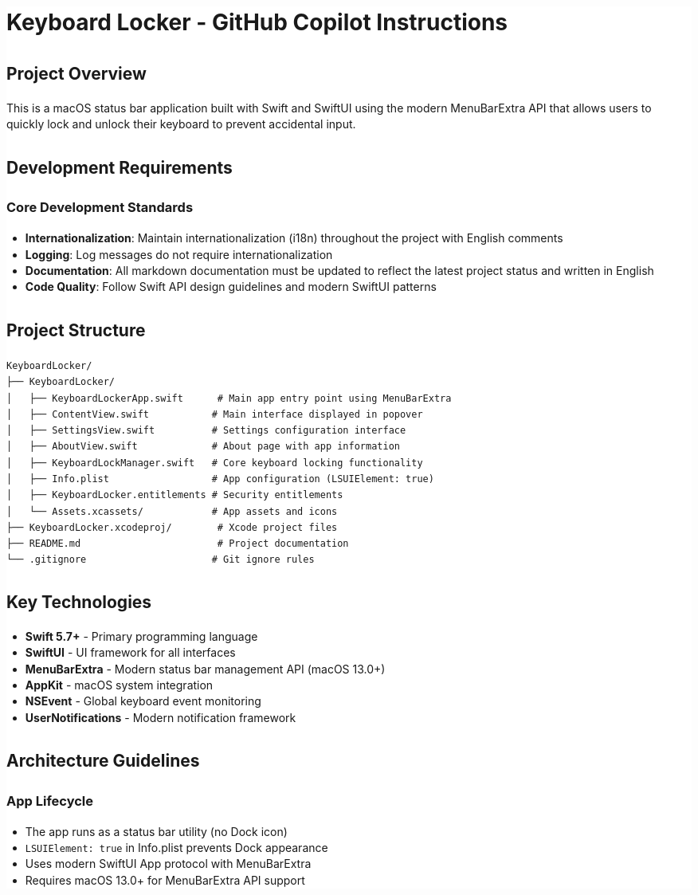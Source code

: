 # Keyboard Locker - GitHub Copilot Instructions

## Project Overview

This is a macOS status bar application built with Swift and SwiftUI using the modern MenuBarExtra API that allows users to quickly lock and unlock their keyboard to prevent accidental input.

## Development Requirements

### Core Development Standards
- **Internationalization**: Maintain internationalization (i18n) throughout the project with English comments
- **Logging**: Log messages do not require internationalization
- **Documentation**: All markdown documentation must be updated to reflect the latest project status and written in English
- **Code Quality**: Follow Swift API design guidelines and modern SwiftUI patterns

## Project Structure

```
KeyboardLocker/
├── KeyboardLocker/
│   ├── KeyboardLockerApp.swift      # Main app entry point using MenuBarExtra
│   ├── ContentView.swift           # Main interface displayed in popover
│   ├── SettingsView.swift          # Settings configuration interface
│   ├── AboutView.swift             # About page with app information
│   ├── KeyboardLockManager.swift   # Core keyboard locking functionality
│   ├── Info.plist                  # App configuration (LSUIElement: true)
│   ├── KeyboardLocker.entitlements # Security entitlements
│   └── Assets.xcassets/            # App assets and icons
├── KeyboardLocker.xcodeproj/        # Xcode project files
├── README.md                        # Project documentation
└── .gitignore                      # Git ignore rules
```

## Key Technologies

- **Swift 5.7+** - Primary programming language
- **SwiftUI** - UI framework for all interfaces
- **MenuBarExtra** - Modern status bar management API (macOS 13.0+)
- **AppKit** - macOS system integration
- **NSEvent** - Global keyboard event monitoring
- **UserNotifications** - Modern notification framework

## Architecture Guidelines

### App Lifecycle
- The app runs as a status bar utility (no Dock icon)
- `LSUIElement: true` in Info.plist prevents Dock appearance
- Uses modern SwiftUI App protocol with MenuBarExtra
- Requires macOS 13.0+ for MenuBarExtra API support
